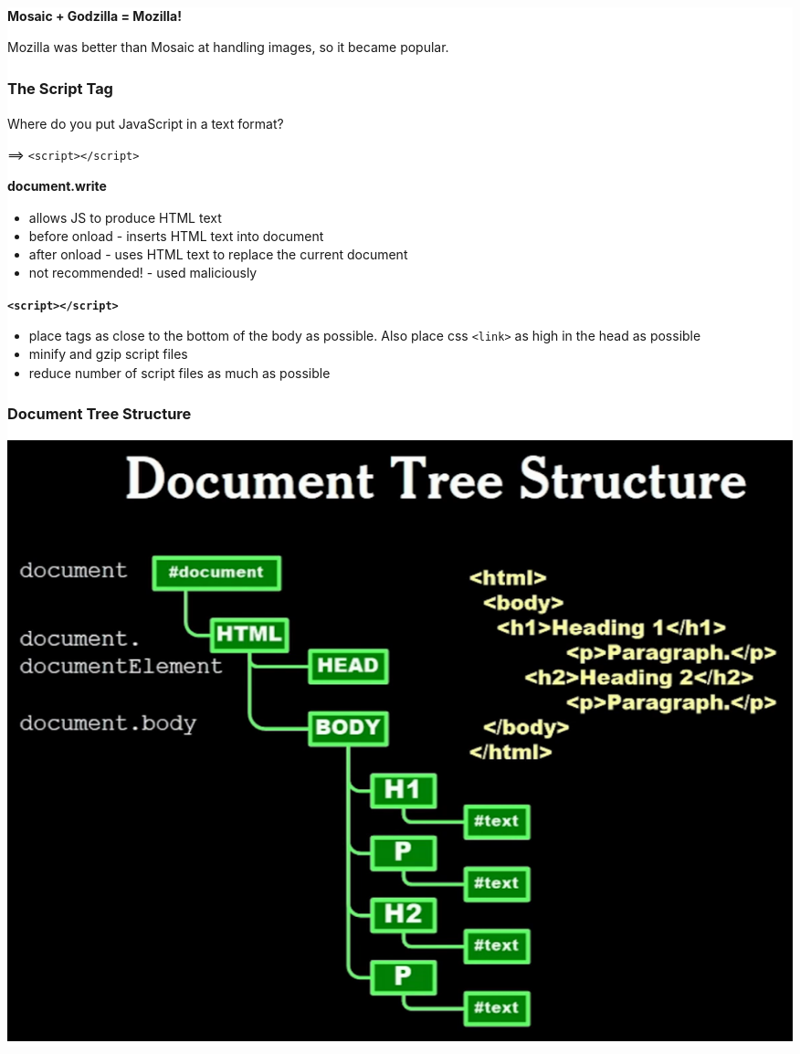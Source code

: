 **Mosaic + Godzilla = Mozilla!**

Mozilla was better than Mosaic at handling images, so it became popular.

### The Script Tag

Where do you put JavaScript in a text format?

==> `<script></script> ` 

**document.write**

- allows JS to produce HTML text
- before onload - inserts HTML text into document
- after onload - uses HTML text to replace the current document
- not recommended! - used maliciously 

**`<script></script>`**

- place tags as close to the bottom of the body as possible. Also place css `<link>` as high in the head as possible
- minify and gzip script files
- reduce number of script files as much as possible

### Document Tree Structure

![image-20201204145746401](img/image-20201204145746401.png)
